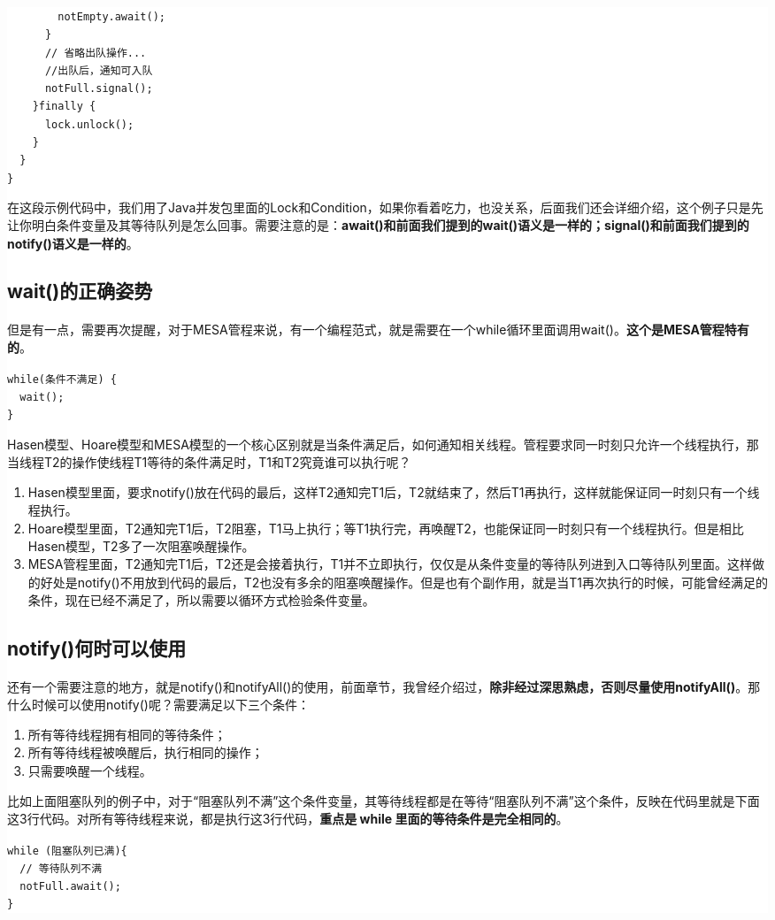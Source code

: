 ```
        notEmpty.await();
      }
      // 省略出队操作...
      //出队后，通知可入队
      notFull.signal();
    }finally {
      lock.unlock();
    }  
  }
}
```

在这段示例代码中，我们用了Java并发包里面的Lock和Condition，如果你看着吃力，也没关系，后面我们还会详细介绍，这个例子只是先让你明白条件变量及其等待队列是怎么回事。需要注意的是：**await()和前面我们提到的wait()语义是一样的；signal()和前面我们提到的notify()语义是一样的**。

## wait()的正确姿势

但是有一点，需要再次提醒，对于MESA管程来说，有一个编程范式，就是需要在一个while循环里面调用wait()。**这个是MESA管程特有的**。

```
while(条件不满足) {
  wait();
}
```

Hasen模型、Hoare模型和MESA模型的一个核心区别就是当条件满足后，如何通知相关线程。管程要求同一时刻只允许一个线程执行，那当线程T2的操作使线程T1等待的条件满足时，T1和T2究竟谁可以执行呢？

1. Hasen模型里面，要求notify()放在代码的最后，这样T2通知完T1后，T2就结束了，然后T1再执行，这样就能保证同一时刻只有一个线程执行。
2. Hoare模型里面，T2通知完T1后，T2阻塞，T1马上执行；等T1执行完，再唤醒T2，也能保证同一时刻只有一个线程执行。但是相比Hasen模型，T2多了一次阻塞唤醒操作。
3. MESA管程里面，T2通知完T1后，T2还是会接着执行，T1并不立即执行，仅仅是从条件变量的等待队列进到入口等待队列里面。这样做的好处是notify()不用放到代码的最后，T2也没有多余的阻塞唤醒操作。但是也有个副作用，就是当T1再次执行的时候，可能曾经满足的条件，现在已经不满足了，所以需要以循环方式检验条件变量。



## notify()何时可以使用

还有一个需要注意的地方，就是notify()和notifyAll()的使用，前面章节，我曾经介绍过，**除非经过深思熟虑，否则尽量使用notifyAll()**。那什么时候可以使用notify()呢？需要满足以下三个条件：

1. 所有等待线程拥有相同的等待条件；
2. 所有等待线程被唤醒后，执行相同的操作；
3. 只需要唤醒一个线程。



比如上面阻塞队列的例子中，对于“阻塞队列不满”这个条件变量，其等待线程都是在等待“阻塞队列不满”这个条件，反映在代码里就是下面这3行代码。对所有等待线程来说，都是执行这3行代码，**重点是 while 里面的等待条件是完全相同的**。

```
while (阻塞队列已满){
  // 等待队列不满
  notFull.await();
}
```
